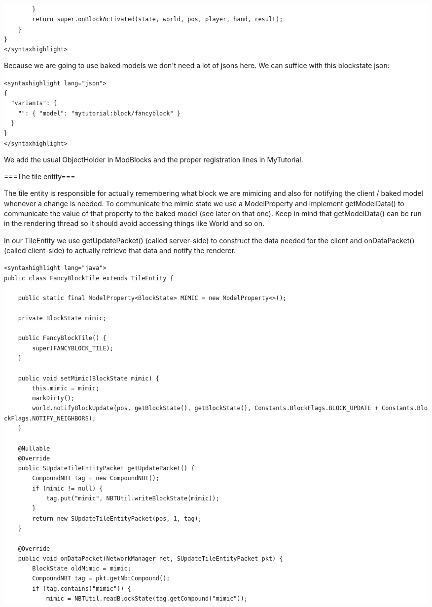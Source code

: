 ```
        }
        return super.onBlockActivated(state, world, pos, player, hand, result);
    }
}
</syntaxhighlight>
```
Because we are going to use baked models we don't need a lot of jsons here. We can suffice with this blockstate json:
```
<syntaxhighlight lang="json">
{
  "variants": {
    "": { "model": "mytutorial:block/fancyblock" }
  }
}
</syntaxhighlight>
```
We add the usual ObjectHolder in ModBlocks and the proper registration lines in MyTutorial.

===The tile entity===

The tile entity is responsible for actually remembering what block we are mimicing and also for notifying the client / baked model whenever a change is needed. To communicate the mimic state we use a ModelProperty and implement getModelData() to communicate the value of that property to the baked model (see later on that one). Keep in mind that getModelData() can be run in the rendering thread so it should avoid accessing things like World and so on.

In our TileEntity we use getUpdatePacket() (called server-side) to construct the data needed for the client and onDataPacket() (called client-side) to actually retrieve that data and notify the renderer.
```
<syntaxhighlight lang="java">
public class FancyBlockTile extends TileEntity {

    public static final ModelProperty<BlockState> MIMIC = new ModelProperty<>();

    private BlockState mimic;

    public FancyBlockTile() {
        super(FANCYBLOCK_TILE);
    }

    public void setMimic(BlockState mimic) {
        this.mimic = mimic;
        markDirty();
        world.notifyBlockUpdate(pos, getBlockState(), getBlockState(), Constants.BlockFlags.BLOCK_UPDATE + Constants.BlockFlags.NOTIFY_NEIGHBORS);
    }

    @Nullable
    @Override
    public SUpdateTileEntityPacket getUpdatePacket() {
        CompoundNBT tag = new CompoundNBT();
        if (mimic != null) {
            tag.put("mimic", NBTUtil.writeBlockState(mimic));
        }
        return new SUpdateTileEntityPacket(pos, 1, tag);
    }

    @Override
    public void onDataPacket(NetworkManager net, SUpdateTileEntityPacket pkt) {
        BlockState oldMimic = mimic;
        CompoundNBT tag = pkt.getNbtCompound();
        if (tag.contains("mimic")) {
            mimic = NBTUtil.readBlockState(tag.getCompound("mimic"));
```